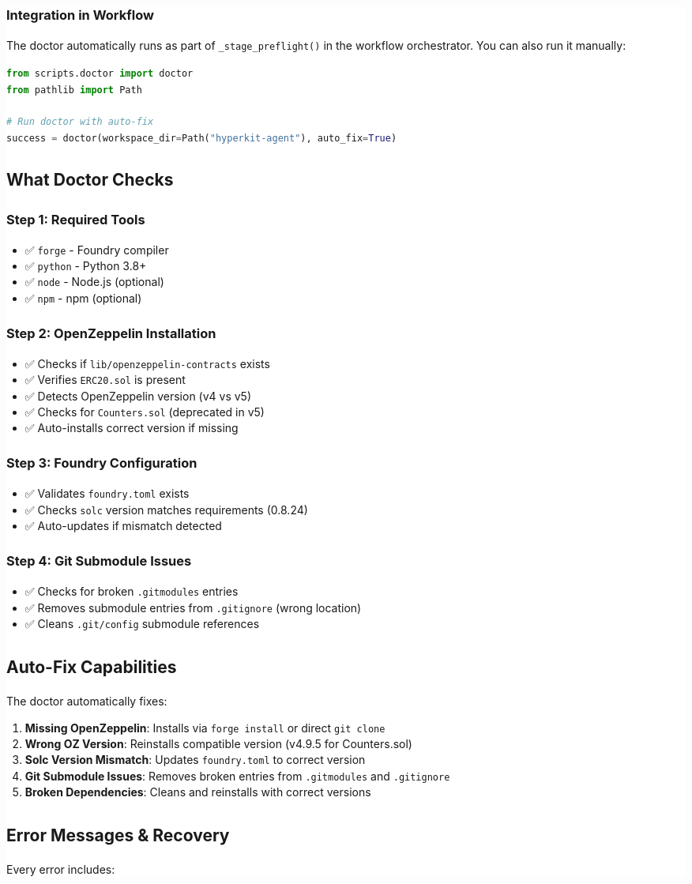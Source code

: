 ### Integration in Workflow

The doctor automatically runs as part of `_stage_preflight()` in the workflow orchestrator. You can also run it manually:

```python
from scripts.doctor import doctor
from pathlib import Path

# Run doctor with auto-fix
success = doctor(workspace_dir=Path("hyperkit-agent"), auto_fix=True)
```

## What Doctor Checks

### Step 1: Required Tools
- ✅ `forge` - Foundry compiler
- ✅ `python` - Python 3.8+
- ✅ `node` - Node.js (optional)
- ✅ `npm` - npm (optional)

### Step 2: OpenZeppelin Installation
- ✅ Checks if `lib/openzeppelin-contracts` exists
- ✅ Verifies `ERC20.sol` is present
- ✅ Detects OpenZeppelin version (v4 vs v5)
- ✅ Checks for `Counters.sol` (deprecated in v5)
- ✅ Auto-installs correct version if missing

### Step 3: Foundry Configuration
- ✅ Validates `foundry.toml` exists
- ✅ Checks `solc` version matches requirements (0.8.24)
- ✅ Auto-updates if mismatch detected

### Step 4: Git Submodule Issues
- ✅ Checks for broken `.gitmodules` entries
- ✅ Removes submodule entries from `.gitignore` (wrong location)
- ✅ Cleans `.git/config` submodule references

## Auto-Fix Capabilities

The doctor automatically fixes:
1. **Missing OpenZeppelin**: Installs via `forge install` or direct `git clone`
2. **Wrong OZ Version**: Reinstalls compatible version (v4.9.5 for Counters.sol)
3. **Solc Version Mismatch**: Updates `foundry.toml` to correct version
4. **Git Submodule Issues**: Removes broken entries from `.gitmodules` and `.gitignore`
5. **Broken Dependencies**: Cleans and reinstalls with correct versions

## Error Messages & Recovery

Every error includes:
